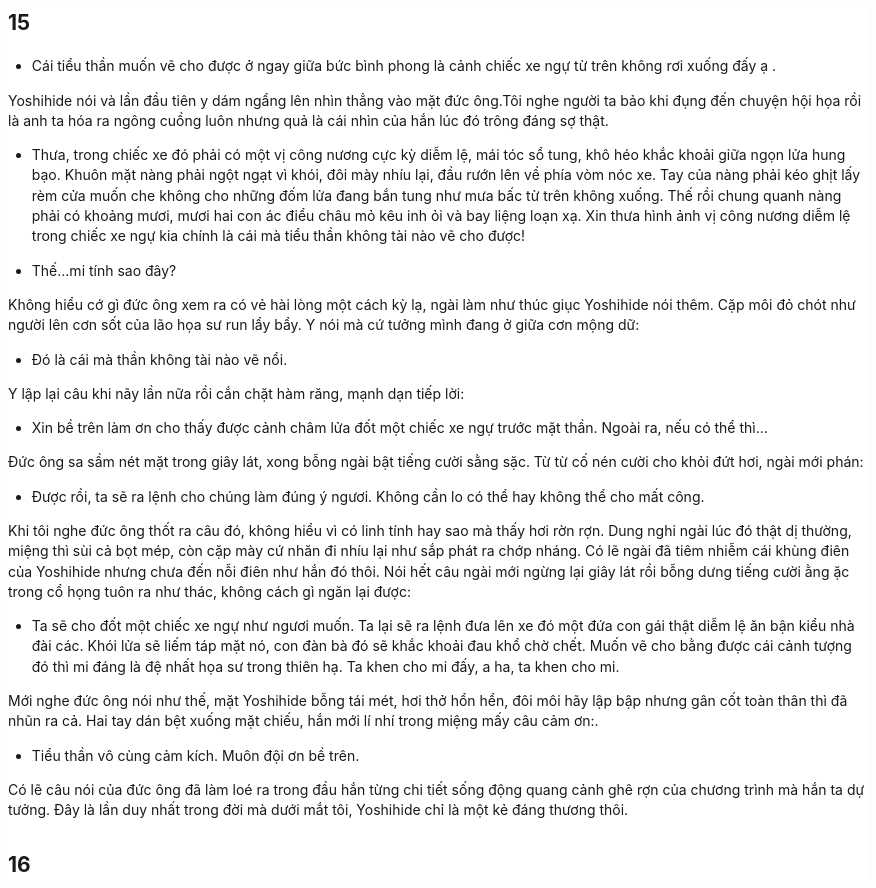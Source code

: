 ## 15

  - Cái tiểu thần muốn vẽ cho được ở ngay giữa bức bình phong là cảnh chiếc xe ngự từ trên không rơi xuống đấy ạ .

Yoshihide nói và lần đầu tiên y dám ngẩng lên nhìn thẳng vào mặt đức ông.Tôi nghe người ta bảo khi đụng đến chuyện hội họa rồi là anh ta hóa ra ngông cuồng luôn nhưng quả là cái nhìn của hắn lúc đó trông đáng sợ thật.

  - Thưa, trong chiếc xe đó phải có một vị công nương cực kỳ diễm lệ, mái tóc sổ tung, khô héo khắc khoải giữa ngọn lửa hung bạo. Khuôn mặt nàng phải ngột ngạt vì khói, đôi mày nhíu lại, đầu rướn lên về phía vòm nóc xe. Tay của nàng phải kéo ghịt lấy rèm cửa muốn che không cho những đốm lửa đang bắn tung như mưa bấc từ trên không xuống. Thế rồi chung quanh nàng phải có khoảng mươi, mươi hai con ác điểu châu mỏ kêu inh ỏi và bay liệng loạn xạ. Xin thưa hình ảnh vị công nương diễm lệ trong chiếc xe ngự kia chính là cái mà tiểu thần không tài nào vẽ cho được!

  - Thế…mi tính sao đây?

Không hiểu cớ gì đức ông xem ra có vẻ hài lòng một cách kỳ lạ, ngài làm như thúc giục Yoshihide nói thêm. Cặp môi đỏ chót như người lên cơn sốt của lão họa sư run lẩy bẩy. Y nói mà cứ tưởng mình đang ở giữa cơn mộng dữ:

  - Đó là cái mà thần không tài nào vẽ nổi.

Y lập lại câu khi nãy lần nữa rồi cắn chặt hàm răng, mạnh dạn tiếp lời:

  - Xin bề trên làm ơn cho thấy được cảnh châm lửa đốt một chiếc xe ngự trước mặt thần. Ngoài ra, nếu có thể thì…

Đức ông sa sầm nét mặt trong giây lát, xong bỗng ngài bật tiếng cười sằng sặc. Từ từ cố nén cười cho khỏi đứt hơi, ngài mới phán:

  - Được rồi, ta sẽ ra lệnh cho chúng làm đúng ý ngươi. Không cần lo có thể hay không thể cho mất công.

Khi tôi nghe đức ông thốt ra câu đó, không hiểu vì có linh tính hay sao mà thấy hơi rờn rợn. Dung nghi ngài lúc đó thật dị thường, miệng thì sùi cả bọt mép, còn cặp mày cứ nhăn đi nhíu lại như sắp phát ra chớp nháng. Có lẽ ngài đã tiêm nhiễm cái khùng điên của Yoshihide nhưng chưa đến nỗi điên như hắn đó thôi. Nói hết câu ngài mới ngừng lại giây lát rồi bỗng dưng tiếng cười ằng ặc trong cổ họng tuôn ra như thác, không cách gì ngăn lại được:

  - Ta sẽ cho đốt một chiếc xe ngự như ngươi muốn. Ta lại sẽ ra lệnh đưa lên xe đó một đứa con gái thật diễm lệ ăn bận kiểu nhà đài các. Khói lửa sẽ liếm táp mặt nó, con đàn bà đó sẽ khắc khoải đau khổ chờ chết. Muốn vẽ cho bằng được cái cảnh tượng đó thì mi đáng là đệ nhất họa sư trong thiên hạ. Ta khen cho mi đấy, a ha, ta khen cho mi.

Mới nghe đức ông nói như thế, mặt Yoshihide bỗng tái mét, hơi thở hổn hển, đôi môi hãy lập bập nhưng gân cốt toàn thân thì đã nhũn ra cả. Hai tay dán bệt xuống mặt chiếu, hắn mới lí nhí trong miệng mấy câu cảm ơn:.

  - Tiểu thần vô cùng cảm kích. Muôn đội ơn bề trên.

Có lẽ câu nói của đức ông đã làm loé ra trong đầu hắn từng chi tiết sống động quang cảnh ghê rợn của chương trình mà hắn ta dự tưởng. Đây là lần duy nhất trong đời mà dưới mắt tôi, Yoshihide chỉ là một kẻ đáng thương thôi.

## 16
